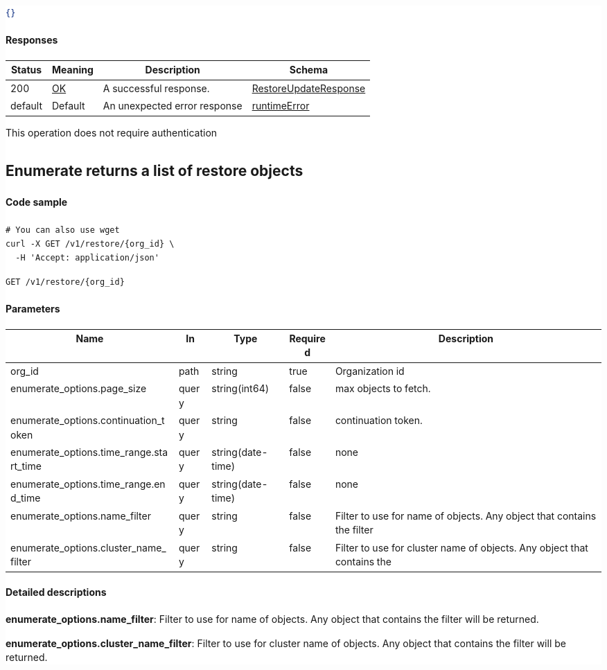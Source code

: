 ```json
{}
```

<h4 id="update-given-restore-details-responses">Responses</h4>

|Status|Meaning|Description|Schema|
|---|---|---|---|
|200|[OK](https://tools.ietf.org/html/rfc7231#section-6.3.1)|A successful response.|[RestoreUpdateResponse](#schemarestoreupdateresponse)|
|default|Default|An unexpected error response|[runtimeError](#schemaruntimeerror)|

<aside class="success">
This operation does not require authentication
</aside>

## Enumerate returns a list of restore objects

<a id="opIdRestore_Enumerate"></a>

#### Code sample

```shell
# You can also use wget
curl -X GET /v1/restore/{org_id} \
  -H 'Accept: application/json'

```

`GET /v1/restore/{org_id}`

<h4 id="enumerate-returns-a-list-of-restore-objects-parameters">Parameters</h4>

|Name|In|Type|Required|Description|
|---|---|---|---|---|
|org_id|path|string|true|Organization id|
|enumerate_options.page_size|query|string(int64)|false|max objects to fetch.|
|enumerate_options.continuation_token|query|string|false|continuation token.|
|enumerate_options.time_range.start_time|query|string(date-time)|false|none|
|enumerate_options.time_range.end_time|query|string(date-time)|false|none|
|enumerate_options.name_filter|query|string|false|Filter to use for name of objects. Any object that contains the filter|
|enumerate_options.cluster_name_filter|query|string|false|Filter to use for cluster name of objects. Any object that contains the|

#### Detailed descriptions

**enumerate_options.name_filter**: Filter to use for name of objects. Any object that contains the filter
will be returned.

**enumerate_options.cluster_name_filter**: Filter to use for cluster name of objects. Any object that contains the
filter will be returned.
